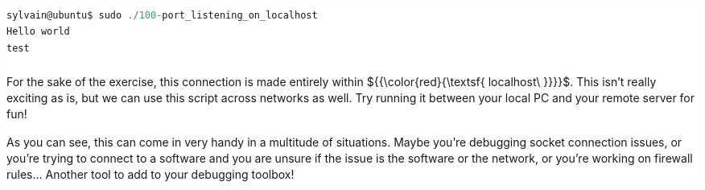 ```js
sylvain@ubuntu$ sudo ./100-port_listening_on_localhost
Hello world
test
```
###
For the sake of the exercise, this connection is made entirely within ${{\color{red}{\textsf{ localhost\ \}}}}$. This isn’t really exciting as is, but we can use this script across networks as well. Try running it between your local PC and your remote server for fun!

As you can see, this can come in very handy in a multitude of situations. Maybe you’re debugging socket connection issues, or you’re trying to connect to a software and you are unsure if the issue is the software or the network, or you’re working on firewall rules… Another tool to add to your debugging toolbox!

##
